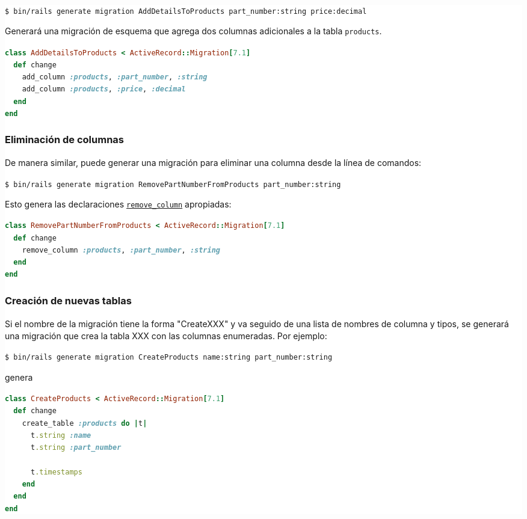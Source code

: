```bash
$ bin/rails generate migration AddDetailsToProducts part_number:string price:decimal
```

Generará una migración de esquema que agrega dos columnas adicionales
a la tabla `products`.

```ruby
class AddDetailsToProducts < ActiveRecord::Migration[7.1]
  def change
    add_column :products, :part_number, :string
    add_column :products, :price, :decimal
  end
end
```

### Eliminación de columnas

De manera similar, puede generar una migración para eliminar una columna desde la línea de comandos:

```bash
$ bin/rails generate migration RemovePartNumberFromProducts part_number:string
```

Esto genera las declaraciones [`remove_column`][] apropiadas:

```ruby
class RemovePartNumberFromProducts < ActiveRecord::Migration[7.1]
  def change
    remove_column :products, :part_number, :string
  end
end
```

### Creación de nuevas tablas

Si el nombre de la migración tiene la forma "CreateXXX" y va seguido de una lista de
nombres de columna y tipos, se generará una migración que crea la tabla XXX con las
columnas enumeradas. Por ejemplo:

```bash
$ bin/rails generate migration CreateProducts name:string part_number:string
```

genera

```ruby
class CreateProducts < ActiveRecord::Migration[7.1]
  def change
    create_table :products do |t|
      t.string :name
      t.string :part_number

      t.timestamps
    end
  end
end
```


[Asociaciones de Active Record]: association_basics.html
[asociaciones polimórficas]: association_basics.html#asociaciones-polimórficas
[Volcado de esquema y tú]: #volcado-de-esquema-y-tú
[Reverting Previous Migrations]: #reverting-previous-migrations
[migraciones antiguas]: #migraciones-antiguas
[restricciones de clave externa]: #restricciones-de-clave-externa
 [Motores]: engines.html
[`add_column`]: https://api.rubyonrails.org/classes/ActiveRecord/ConnectionAdapters/SchemaStatements.html#method-i-add_column
[`add_index`]: https://api.rubyonrails.org/classes/ActiveRecord/ConnectionAdapters/SchemaStatements.html#method-i-add_index
[`add_reference`]: https://api.rubyonrails.org/classes/ActiveRecord/ConnectionAdapters/SchemaStatements.html#method-i-add_reference
[`remove_column`]: https://api.rubyonrails.org/classes/ActiveRecord/ConnectionAdapters/SchemaStatements.html#method-i-remove_column
[`create_table`]: https://api.rubyonrails.org/classes/ActiveRecord/ConnectionAdapters/SchemaStatements.html#method-i-create_table
[`create_join_table`]: https://api.rubyonrails.org/classes/ActiveRecord/ConnectionAdapters/SchemaStatements.html#method-i-create_join_table
[`change_table`]: https://api.rubyonrails.org/classes/ActiveRecord/ConnectionAdapters/SchemaStatements.html#method-i-change_table
[`change_column`]: https://api.rubyonrails.org/classes/ActiveRecord/ConnectionAdapters/SchemaStatements.html#method-i-change_column
[`change_column_default`]: https://api.rubyonrails.org/classes/ActiveRecord/ConnectionAdapters/SchemaStatements.html#method-i-change_column_default
[`change_column_null`]: https://api.rubyonrails.org/classes/ActiveRecord/ConnectionAdapters/SchemaStatements.html#method-i-change_column_null
[`execute`]: https://api.rubyonrails.org/classes/ActiveRecord/ConnectionAdapters/DatabaseStatements.html#method-i-execute
[`ActiveRecord::ConnectionAdapters::SchemaStatements`]: https://api.rubyonrails.org/classes/ActiveRecord/ConnectionAdapters/SchemaStatements.html
[`ActiveRecord::ConnectionAdapters::TableDefinition`]: https://api.rubyonrails.org/classes/ActiveRecord/ConnectionAdapters/TableDefinition.html
[`ActiveRecord::ConnectionAdapters::Table`]: https://api.rubyonrails.org/classes/ActiveRecord/ConnectionAdapters/Table.html
[`add_check_constraint`]: https://api.rubyonrails.org/classes/ActiveRecord/ConnectionAdapters/SchemaStatements.html#method-i-add_check_constraint
[`add_foreign_key`]: https://api.rubyonrails.org/classes/ActiveRecord/ConnectionAdapters/SchemaStatements.html#method-i-add_foreign_key
[`add_timestamps`]: https://api.rubyonrails.org/classes/ActiveRecord/ConnectionAdapters/SchemaStatements.html#method-i-add_timestamps
[`change_column_comment`]: https://api.rubyonrails.org/classes/ActiveRecord/ConnectionAdapters/SchemaStatements.html#method-i-change_column_comment
[`change_table_comment`]: https://api.rubyonrails.org/classes/ActiveRecord/ConnectionAdapters/SchemaStatements.html#method-i-change_table_comment
[`drop_join_table`]: https://api.rubyonrails.org/classes/ActiveRecord/ConnectionAdapters/SchemaStatements.html#method-i-drop_join_table
[`drop_table`]: https://api.rubyonrails.org/classes/ActiveRecord/ConnectionAdapters/SchemaStatements.html#method-i-drop_table
[`remove_check_constraint`]: https://api.rubyonrails.org/classes/ActiveRecord/ConnectionAdapters/SchemaStatements.html#method-i-remove_check_constraint
[`remove_foreign_key`]: https://api.rubyonrails.org/classes/ActiveRecord/ConnectionAdapters/SchemaStatements.html#method-i-remove_foreign_key
[`remove_index`]: https://api.rubyonrails.org/classes/ActiveRecord/ConnectionAdapters/SchemaStatements.html#method-i-remove_index
[`remove_reference`]: https://api.rubyonrails.org/classes/ActiveRecord/ConnectionAdapters/SchemaStatements.html#method-i-remove_reference
[`remove_timestamps`]: https://api.rubyonrails.org/classes/ActiveRecord/ConnectionAdapters/SchemaStatements.html#method-i-remove_timestamps
[`rename_column`]: https://api.rubyonrails.org/classes/ActiveRecord/ConnectionAdapters/SchemaStatements.html#method-i-rename_column
[`remove_columns`]: https://api.rubyonrails.org/classes/ActiveRecord/ConnectionAdapters/SchemaStatements.html#method-i-remove_columns
[`rename_index`]: https://api.rubyonrails.org/classes/ActiveRecord/ConnectionAdapters/SchemaStatements.html#method-i-rename_index
[`rename_table`]: https://api.rubyonrails.org/classes/ActiveRecord/ConnectionAdapters/SchemaStatements.html#method-i-rename_table
[`reversible`]: https://api.rubyonrails.org/classes/ActiveRecord/Migration.html#method-i-reversible
[`revert`]: https://api.rubyonrails.org/classes/ActiveRecord/Migration.html#method-i-revert
[`say`]: https://api.rubyonrails.org/classes/ActiveRecord/Migration.html#method-i-say
[`say_with_time`]: https://api.rubyonrails.org/classes/ActiveRecord/Migration.html#method-i-say_with_time
[`suppress_messages`]: https://api.rubyonrails.org/classes/ActiveRecord/Migration.html#method-i-suppress_messages
[`config.active_record.schema_format`]: configuring.html#config-active-record-schema-format